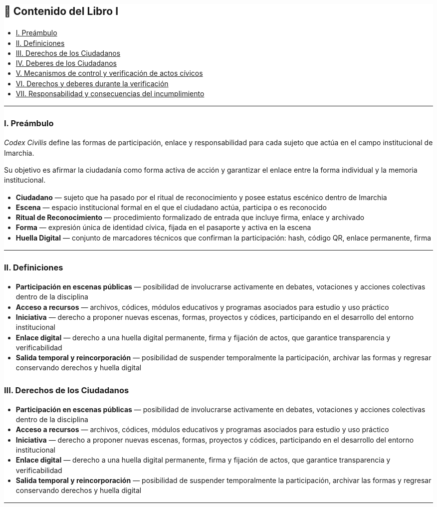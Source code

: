 ## 📑 Contenido del Libro I

- [I. Preámbulo](#i--preámbulo)  
- [II. Definiciones](#ii--definiciones)  
- [III. Derechos de los Ciudadanos](#iii--derechos-de-los-ciudadanos)  
- [IV. Deberes de los Ciudadanos](#iv--deberes-de-los-ciudadanos)  
- [V. Mecanismos de control y verificación de actos cívicos](#v--mecanismos-de-control-y-verificación-de-actos-cívicos)  
- [VI. Derechos y deberes durante la verificación](#vi--derechos-y-deberes-durante-la-verificación)  
- [VII. Responsabilidad y consecuencias del incumplimiento](#vii--responsabilidad-y-consecuencias-del-incumplimiento)

---

### I. Preámbulo  
<span id="i--preámbulo"></span>

*Codex Civilis* define las formas de participación, enlace y responsabilidad para cada sujeto que actúa en el campo institucional de Imarchia.

Su objetivo es afirmar la ciudadanía como forma activa de acción y garantizar el enlace entre la forma individual y la memoria institucional.

- **Ciudadano** — sujeto que ha pasado por el ritual de reconocimiento y posee estatus escénico dentro de Imarchia  
- **Escena** — espacio institucional formal en el que el ciudadano actúa, participa o es reconocido  
- **Ritual de Reconocimiento** — procedimiento formalizado de entrada que incluye firma, enlace y archivado  
- **Forma** — expresión única de identidad cívica, fijada en el pasaporte y activa en la escena  
- **Huella Digital** — conjunto de marcadores técnicos que confirman la participación: hash, código QR, enlace permanente, firma

---

### II. Definiciones  
<span id="ii--definiciones"></span>

- **Participación en escenas públicas** — posibilidad de involucrarse activamente en debates, votaciones y acciones colectivas dentro de la disciplina  
- **Acceso a recursos** — archivos, códices, módulos educativos y programas asociados para estudio y uso práctico  
- **Iniciativa** — derecho a proponer nuevas escenas, formas, proyectos y códices, participando en el desarrollo del entorno institucional  
- **Enlace digital** — derecho a una huella digital permanente, firma y fijación de actos, que garantice transparencia y verificabilidad  
- **Salida temporal y reincorporación** — posibilidad de suspender temporalmente la participación, archivar las formas y regresar conservando derechos y huella digital

### III. Derechos de los Ciudadanos  
<span id="iii--derechos-de-los-ciudadanos"></span>

- **Participación en escenas públicas** — posibilidad de involucrarse activamente en debates, votaciones y acciones colectivas dentro de la disciplina  
- **Acceso a recursos** — archivos, códices, módulos educativos y programas asociados para estudio y uso práctico  
- **Iniciativa** — derecho a proponer nuevas escenas, formas, proyectos y códices, participando en el desarrollo del entorno institucional  
- **Enlace digital** — derecho a una huella digital permanente, firma y fijación de actos, que garantice transparencia y verificabilidad  
- **Salida temporal y reincorporación** — posibilidad de suspender temporalmente la participación, archivar las formas y regresar conservando derechos y huella digital

---